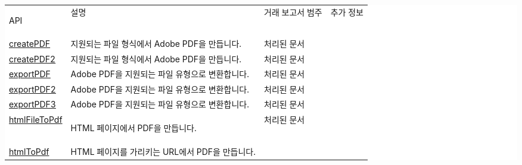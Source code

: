 <table>
 <tbody>
  <tr>
   <td><p>API</p> </td>
   <td>설명</td>
   <td>거래 보고서 범주</td>
   <td>추가 정보</td>
  </tr>
  <tr>
   <td><a href="https://helpx.adobe.com/experience-manager/6-5/forms/javadocs/com/adobe/pdfg/service/api/GeneratePDFService.html#createPDF-com.adobe.aemfd.docmanager.Document-java.lang.String-java.lang.String-java.lang.String-java.lang.String-com.adobe.aemfd.docmanager.Document-com.adobe.aemfd.docmanager.Document-" target="_blank">createPDF</a></td>
   <td>지원되는 파일 형식에서 Adobe PDF을 만듭니다.</td>
   <td>처리된 문서</td>
   <td> </td>
  </tr>
  <tr>
   <td><a href="https://helpx.adobe.com/experience-manager/6-5/forms/javadocs/com/adobe/pdfg/service/api/GeneratePDFService.html#createPDF2-com.adobe.aemfd.docmanager.Document-java.lang.String-java.lang.String-java.lang.String-java.lang.String-com.adobe.aemfd.docmanager.Document-com.adobe.aemfd.docmanager.Document-" target="_blank">createPDF2</a></td>
   <td>지원되는 파일 형식에서 Adobe PDF을 만듭니다.</td>
   <td>처리된 문서</td>
   <td> </td>
  </tr>
  <tr>
   <td><a href="https://helpx.adobe.com/experience-manager/6-5/forms/javadocs/com/adobe/pdfg/service/api/GeneratePDFService.html#exportPDF-com.adobe.aemfd.docmanager.Document-java.lang.String-java.lang.String-com.adobe.aemfd.docmanager.Document-" target="_blank">exportPDF</a></td>
   <td>Adobe PDF을 지원되는 파일 유형으로 변환합니다. </td>
   <td>처리된 문서<br /> </td>
   <td> </td>
  </tr>
  <tr>
   <td><a href="https://helpx.adobe.com/experience-manager/6-5/forms/javadocs/com/adobe/pdfg/service/api/GeneratePDFService.html#exportPDF2-com.adobe.aemfd.docmanager.Document-java.lang.String-java.lang.String-com.adobe.aemfd.docmanager.Document-" target="_blank">exportPDF2</a></td>
   <td>Adobe PDF을 지원되는 파일 유형으로 변환합니다. </td>
   <td>처리된 문서<br /> </td>
   <td> </td>
  </tr>
  <tr>
   <td><a href="https://helpx.adobe.com/experience-manager/6-5/forms/javadocs/com/adobe/pdfg/service/api/GeneratePDFService.html#exportPDF2-com.adobe.aemfd.docmanager.Document-java.lang.String-java.lang.String-com.adobe.aemfd.docmanager.Document-" target="_blank">exportPDF3</a></td>
   <td>Adobe PDF을 지원되는 파일 유형으로 변환합니다. </td>
   <td>처리된 문서<br /> </td>
   <td> </td>
  </tr>
  <tr>
   <td><a href="https://helpx.adobe.com/experience-manager/6-3/forms/javadocs/com/adobe/pdfg/service/api/GeneratePDFService.html#htmlFileToPdf-com.adobe.aemfd.docmanager.Document-java.lang.String-java.lang.String-com.adobe.aemfd.docmanager.Document-com.adobe.aemfd.docmanager.Document-">htmlFileToPdf</a></td>
   <td><p>HTML 페이지에서 PDF을 만듭니다.</p> </td>
   <td>처리된 문서<br /> </td>
   <td> </td>
  </tr>
  <tr>
   <td><a href="https://helpx.adobe.com/experience-manager/6-5/forms/javadocs/com/adobe/pdfg/service/api/GeneratePDFService.html#htmlToPdf-java.lang.String-java.lang.String-java.lang.String-com.adobe.aemfd.docmanager.Document-com.adobe.aemfd.docmanager.Document-" target="_blank">htmlToPdf</a></td>
   <td>HTML 페이지를 가리키는 URL에서 PDF을 만듭니다.</td>